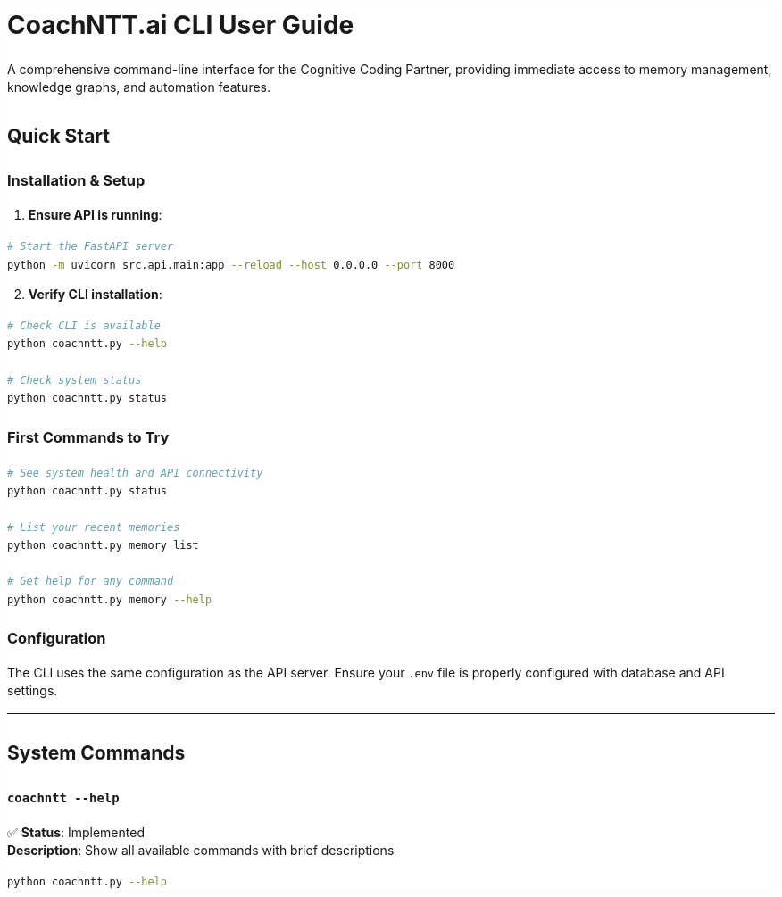 # CoachNTT.ai CLI User Guide

A comprehensive command-line interface for the Cognitive Coding Partner, providing immediate access to memory management, knowledge graphs, and automation features.

## Quick Start

### Installation & Setup

1. **Ensure API is running**:
```bash
# Start the FastAPI server
python -m uvicorn src.api.main:app --reload --host 0.0.0.0 --port 8000
```

2. **Verify CLI installation**:
```bash
# Check CLI is available
python coachntt.py --help

# Check system status
python coachntt.py status
```

### First Commands to Try

```bash
# See system health and API connectivity
python coachntt.py status

# List your recent memories
python coachntt.py memory list

# Get help for any command
python coachntt.py memory --help
```

### Configuration

The CLI uses the same configuration as the API server. Ensure your `.env` file is properly configured with database and API settings.

---

## System Commands

### `coachntt --help`
✅ **Status**: Implemented  
**Description**: Show all available commands with brief descriptions

```bash
python coachntt.py --help
```

